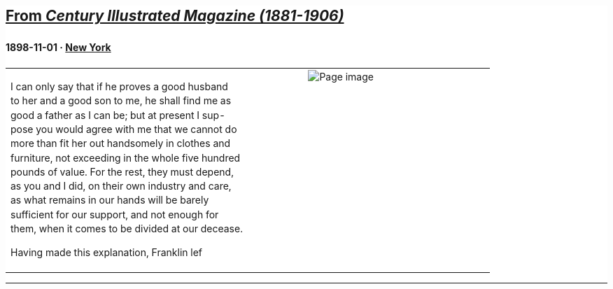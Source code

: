 
## [From _Century Illustrated Magazine (1881-1906)_](https://archive.org/details/sim_century-illustrated-monthly-magazine_1898-11_57_1/page/n53/mode/1up?view=theater)

#### 1898-11-01 &middot; [New York](http://dbpedia.org/resource/New_York_City)

<table style="width: 100%;"><tr><td style="width: 50%">

  
  
I can only say that if he proves a good husband  
to her and a good son to me, he shall find me as  
good a father as I can be; but at present I sup-  
pose you would agree with me that we cannot do  
more than fit her out handsomely in clothes and  
furniture, not exceeding in the whole five hundred  
pounds of value. For the rest, they must depend,  
as you and I did, on their own industry and care,  
as what remains in our hands will be barely  
sufficient for our support, and not enough for  
them, when it comes to be divided at our decease.  
  
Having made this explanation, Franklin lef
</td><td style="width: 50%; max-height: 75%; margin: auto; display: block;">
<img alt="Page image" src="https://iiif.archive.org/iiif/sim_century-illustrated-monthly-magazine_1898-11_57_1&#0036;53/pct:20.440000,33.828294,35.720000,14.902808/600,/0/default.jpg"/>
</td>
</tr></table>

---

